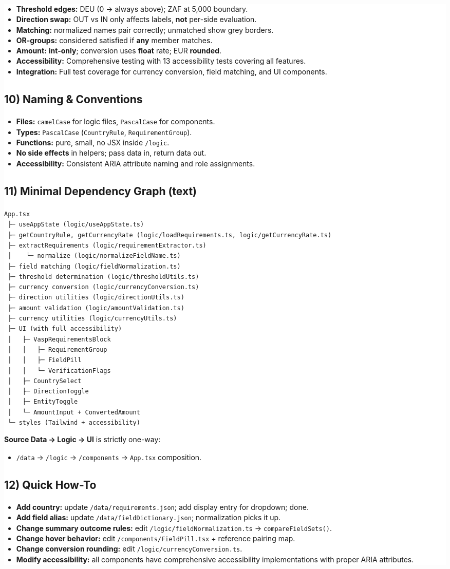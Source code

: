 - **Threshold edges:** DEU (0 → always above); ZAF at 5,000 boundary.
- **Direction swap:** OUT vs IN only affects labels, **not** per-side evaluation.
- **Matching:** normalized names pair correctly; unmatched show grey borders.
- **OR-groups:** considered satisfied if **any** member matches.
- **Amount:** **int-only**; conversion uses **float** rate; EUR **rounded**.
- **Accessibility:** Comprehensive testing with 13 accessibility tests covering all features.
- **Integration:** Full test coverage for currency conversion, field matching, and UI components.

## 10) Naming & Conventions

- **Files:** `camelCase` for logic files, `PascalCase` for components.
- **Types:** `PascalCase` (`CountryRule`, `RequirementGroup`).
- **Functions:** pure, small, no JSX inside `/logic`.
- **No side effects** in helpers; pass data in, return data out.
- **Accessibility:** Consistent ARIA attribute naming and role assignments.

## 11) Minimal Dependency Graph (text)

```
App.tsx
 ├─ useAppState (logic/useAppState.ts)
 ├─ getCountryRule, getCurrencyRate (logic/loadRequirements.ts, logic/getCurrencyRate.ts)
 ├─ extractRequirements (logic/requirementExtractor.ts)
 │    └─ normalize (logic/normalizeFieldName.ts)
 ├─ field matching (logic/fieldNormalization.ts)
 ├─ threshold determination (logic/thresholdUtils.ts)
 ├─ currency conversion (logic/currencyConversion.ts)
 ├─ direction utilities (logic/directionUtils.ts)
 ├─ amount validation (logic/amountValidation.ts)
 ├─ currency utilities (logic/currencyUtils.ts)
 ├─ UI (with full accessibility)
 │   ├─ VaspRequirementsBlock
 │   │   ├─ RequirementGroup
 │   │   ├─ FieldPill
 │   │   └─ VerificationFlags
 │   ├─ CountrySelect
 │   ├─ DirectionToggle
 │   ├─ EntityToggle
 │   └─ AmountInput + ConvertedAmount
 └─ styles (Tailwind + accessibility)
```

**Source Data → Logic → UI** is strictly one-way:

- `/data` → `/logic` → `/components` → `App.tsx` composition.

## 12) Quick How-To

- **Add country:** update `/data/requirements.json`; add display entry for dropdown; done.
- **Add field alias:** update `/data/fieldDictionary.json`; normalization picks it up.
- **Change summary outcome rules:** edit `/logic/fieldNormalization.ts` → `compareFieldSets()`.
- **Change hover behavior:** edit `/components/FieldPill.tsx` + reference pairing map.
- **Change conversion rounding:** edit `/logic/currencyConversion.ts`.
- **Modify accessibility:** all components have comprehensive accessibility implementations with proper ARIA attributes.

